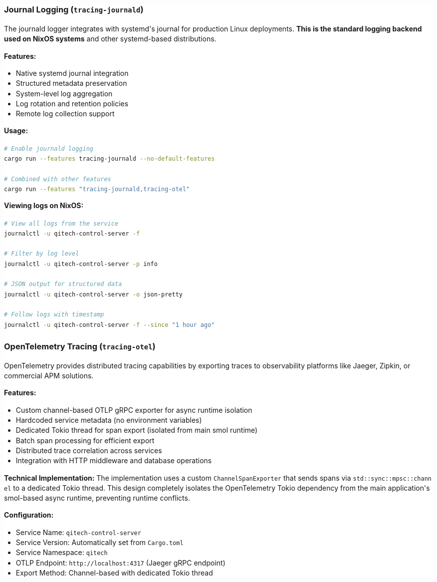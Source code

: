 ### Journal Logging (`tracing-journald`)

The journald logger integrates with systemd's journal for production Linux deployments. **This is the standard logging backend used on NixOS systems** and other systemd-based distributions.

**Features:**
- Native systemd journal integration
- Structured metadata preservation
- System-level log aggregation
- Log rotation and retention policies
- Remote log collection support

**Usage:**
```bash
# Enable journald logging
cargo run --features tracing-journald --no-default-features

# Combined with other features
cargo run --features "tracing-journald,tracing-otel"
```

**Viewing logs on NixOS:**
```bash
# View all logs from the service
journalctl -u qitech-control-server -f

# Filter by log level
journalctl -u qitech-control-server -p info

# JSON output for structured data
journalctl -u qitech-control-server -o json-pretty

# Follow logs with timestamp
journalctl -u qitech-control-server -f --since "1 hour ago"
```

### OpenTelemetry Tracing (`tracing-otel`)

OpenTelemetry provides distributed tracing capabilities by exporting traces to observability platforms like Jaeger, Zipkin, or commercial APM solutions.

**Features:**
- Custom channel-based OTLP gRPC exporter for async runtime isolation
- Hardcoded service metadata (no environment variables)
- Dedicated Tokio thread for span export (isolated from main smol runtime)
- Batch span processing for efficient export
- Distributed trace correlation across services
- Integration with HTTP middleware and database operations

**Technical Implementation:**
The implementation uses a custom `ChannelSpanExporter` that sends spans via `std::sync::mpsc::channel` to a dedicated Tokio thread. This design completely isolates the OpenTelemetry Tokio dependency from the main application's smol-based async runtime, preventing runtime conflicts.

**Configuration:**
- Service Name: `qitech-control-server`
- Service Version: Automatically set from `Cargo.toml`
- Service Namespace: `qitech`
- OTLP Endpoint: `http://localhost:4317` (Jaeger gRPC endpoint)
- Export Method: Channel-based with dedicated Tokio thread
